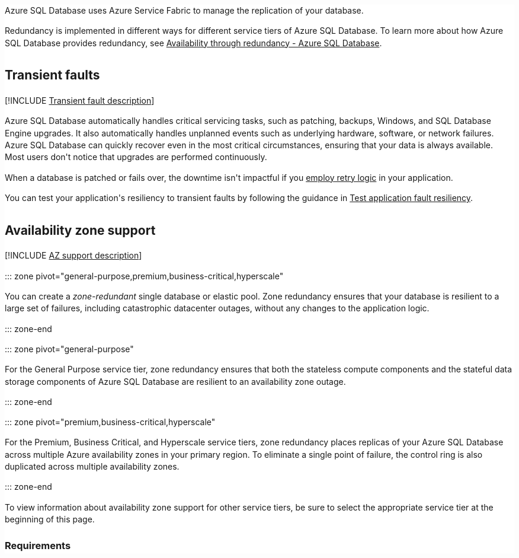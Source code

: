 Azure SQL Database uses Azure Service Fabric to manage the replication of your database.

Redundancy is implemented in different ways for different service tiers of Azure SQL Database. To learn more about how Azure SQL Database provides redundancy, see [Availability through redundancy - Azure SQL Database](/azure/azure-sql/database/high-availability-sla-local-zone-redundancy).

## Transient faults

[!INCLUDE [Transient fault description](includes/reliability-transient-fault-description-include.md)]

Azure SQL Database automatically handles critical servicing tasks, such as patching, backups, Windows, and SQL Database Engine upgrades. It also automatically handles unplanned events such as underlying hardware, software, or network failures. Azure SQL Database can quickly recover even in the most critical circumstances, ensuring that your data is always available. Most users don't notice that upgrades are performed continuously.

When a database is patched or fails over, the downtime isn't impactful if you [employ retry logic](/azure/azure-sql/database/develop-overview#resiliency) in your application.

You can test your application's resiliency to transient faults by following the guidance in [Test application fault resiliency](/azure/azure-sql/database/high-availability-sla-local-zone-redundancy#testing-application-fault-resiliency).

## Availability zone support

[!INCLUDE [AZ support description](includes/reliability-availability-zone-description-include.md)]

::: zone pivot="general-purpose,premium,business-critical,hyperscale"

You can create a *zone-redundant* single database or elastic pool. Zone redundancy ensures that your database is resilient to a large set of failures, including catastrophic datacenter outages, without any changes to the application logic.

::: zone-end

::: zone pivot="general-purpose"

For the General Purpose service tier, zone redundancy ensures that both the stateless compute components and the stateful data storage components of Azure SQL Database are resilient to an availability zone outage.

::: zone-end

::: zone pivot="premium,business-critical,hyperscale"

For the Premium, Business Critical, and Hyperscale service tiers, zone redundancy places replicas of your Azure SQL Database across multiple Azure availability zones in your primary region. To eliminate a single point of failure, the control ring is also duplicated across multiple availability zones.

::: zone-end

To view information about availability zone support for other service tiers, be sure to select the appropriate service tier at the beginning of this page.

### Requirements
